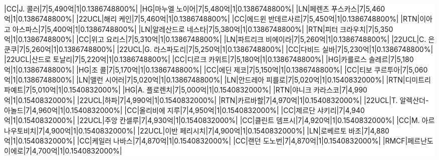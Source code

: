 |CC|J. 콜러|7|5,490억|1|0.1386748800%|
|HG|마누엘 노이어|7|5,480억|1|0.1386748800%|
|LN|페렌츠 푸스카스|7|5,460억|1|0.1386748800%|
|22UCL|해리 케인|7|5,460억|1|0.1386748800%|
|CC|에드윈 반데르사르|7|5,450억|1|0.1386748800%|
|RTN|이아고 아스파스|7|5,400억|1|0.1386748800%|
|LN|알레산드로 네스타|7|5,380억|1|0.1386748800%|
|RTN|피터 크라우치|7|5,350억|1|0.1386748800%|
|CC|위고 요리스|7|5,310억|1|0.1386748800%|
|LN|파트리크 비에이라|7|5,260억|1|0.1386748800%|
|22UCL|C. 은쿤쿠|7|5,260억|1|0.1386748800%|
|22UCL|G. 라스파도리|7|5,250억|1|0.1386748800%|
|CC|다비드 실바|7|5,230억|1|0.1386748800%|
|22UCL|산드로 토날리|7|5,220억|1|0.1386748800%|
|CC|디르크 카위트|7|5,180억|1|0.1386748800%|
|HG|카를로스 솔레르|7|5,180억|1|0.1386748800%|
|HG|조 콜|7|5,170억|1|0.1386748800%|
|CC|에딘 제코|7|5,150억|1|0.1386748800%|
|CC|티보 쿠르투아|7|5,060억|1|0.1386748800%|
|LN|앨런 시어러|7|5,020억|1|0.1386748800%|
|LN|안드레아 피를로|7|5,020억|1|0.1540832000%|
|RTN|디미트리 파예트|7|5,010억|1|0.1540832000%|
|HG|A. 플로렌치|7|5,000억|1|0.1540832000%|
|RTN|야니크 카라스코|7|4,990억|1|0.1540832000%|
|22UCL|하파|7|4,990억|1|0.1540832000%|
|RTN|카르바할|7|4,970억|1|0.1540832000%|
|22UCL|T. 알렉산더-아놀드|7|4,960억|1|0.1540832000%|
|CC|올리비에 지루|7|4,950억|1|0.1540832000%|
|CC|제르단 샤키리|7|4,940억|1|0.1540832000%|
|22UCL|주앙 칸셀루|7|4,930억|1|0.1540832000%|
|CC|클린트 뎀프시|7|4,920억|1|0.1540832000%|
|CC|M. 아르나우토비치|7|4,900억|1|0.1540832000%|
|22UCL|이반 페리시치|7|4,900억|1|0.1540832000%|
|LN|로베르토 바조|7|4,880억|1|0.1540832000%|
|CC|케일러 나바스|7|4,870억|1|0.1540832000%|
|CC|랜던 도노번|7|4,870억|1|0.1540832000%|
|RMCF|페르난도 이에로|7|4,700억|1|0.1540832000%|